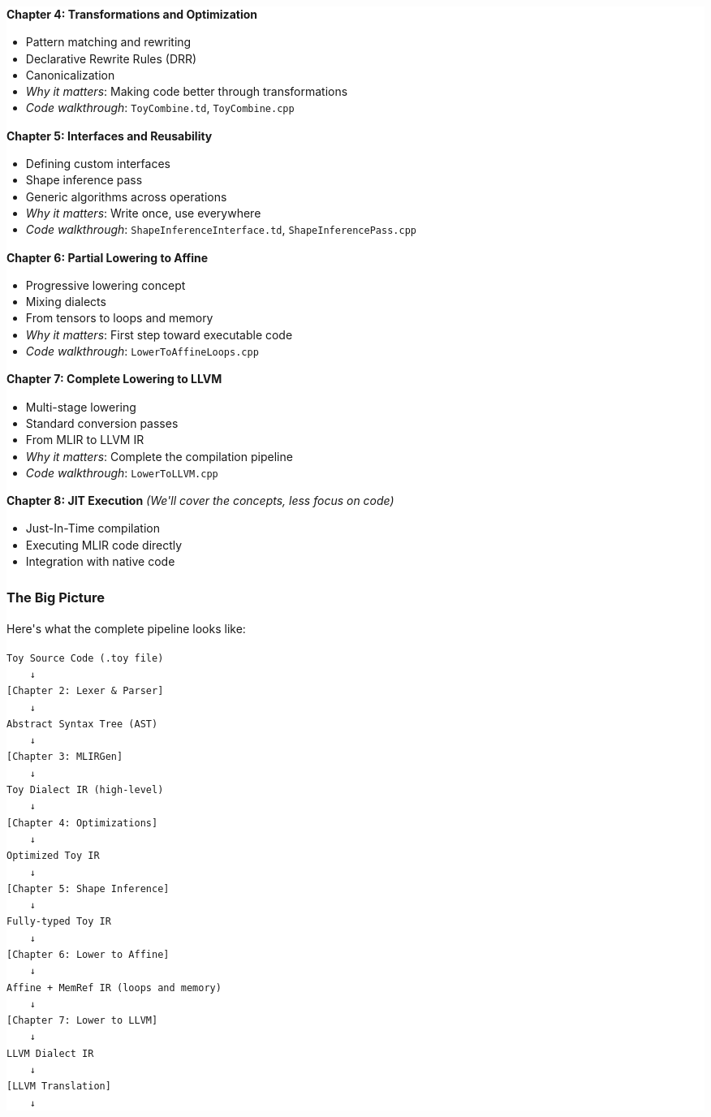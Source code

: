 **Chapter 4: Transformations and Optimization**
- Pattern matching and rewriting
- Declarative Rewrite Rules (DRR)
- Canonicalization
- *Why it matters*: Making code better through transformations
- *Code walkthrough*: `ToyCombine.td`, `ToyCombine.cpp`

**Chapter 5: Interfaces and Reusability**
- Defining custom interfaces
- Shape inference pass
- Generic algorithms across operations
- *Why it matters*: Write once, use everywhere
- *Code walkthrough*: `ShapeInferenceInterface.td`, `ShapeInferencePass.cpp`

**Chapter 6: Partial Lowering to Affine**
- Progressive lowering concept
- Mixing dialects
- From tensors to loops and memory
- *Why it matters*: First step toward executable code
- *Code walkthrough*: `LowerToAffineLoops.cpp`

**Chapter 7: Complete Lowering to LLVM**
- Multi-stage lowering
- Standard conversion passes
- From MLIR to LLVM IR
- *Why it matters*: Complete the compilation pipeline
- *Code walkthrough*: `LowerToLLVM.cpp`

**Chapter 8: JIT Execution** *(We'll cover the concepts, less focus on code)*
- Just-In-Time compilation
- Executing MLIR code directly
- Integration with native code

### The Big Picture

Here's what the complete pipeline looks like:

```
Toy Source Code (.toy file)
    ↓
[Chapter 2: Lexer & Parser]
    ↓
Abstract Syntax Tree (AST)
    ↓
[Chapter 3: MLIRGen]
    ↓
Toy Dialect IR (high-level)
    ↓
[Chapter 4: Optimizations]
    ↓
Optimized Toy IR
    ↓
[Chapter 5: Shape Inference]
    ↓
Fully-typed Toy IR
    ↓
[Chapter 6: Lower to Affine]
    ↓
Affine + MemRef IR (loops and memory)
    ↓
[Chapter 7: Lower to LLVM]
    ↓
LLVM Dialect IR
    ↓
[LLVM Translation]
    ↓
```